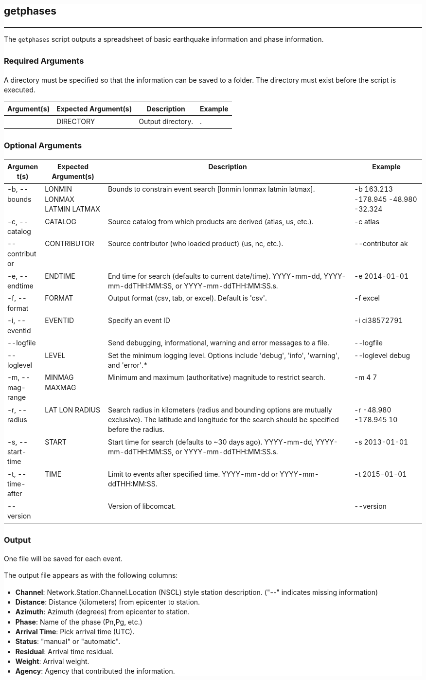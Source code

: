 ## getphases
---

The `getphases` script outputs a spreadsheet of basic earthquake information and phase information.

### Required Arguments

A directory must be specified so that the information can be saved to a folder. The directory must exist before the script is executed.

| Argument(s)     | Expected Argument(s)    | Description | Example |
|-----------------|-------------------------|-------------|---------|
|  |DIRECTORY|Output directory.| .|

### Optional Arguments

| Argument(s)     | Expected Argument(s)    | Description | Example |
|-----------------|-------------------------|-------------|---------|
| -b, \-\-bounds|LONMIN LONMAX LATMIN LATMAX|Bounds to constrain event search [lonmin lonmax latmin latmax].|-b 163.213 -178.945 -48.980 -32.324|
| -c, \-\-catalog|CATALOG|Source catalog from which products are derived (atlas, us, etc.).|-c atlas|
| \-\-contributor|CONTRIBUTOR|Source contributor (who loaded product) (us, nc, etc.).| \-\-contributor ak|
| -e, \-\-endtime|ENDTIME|End time for search (defaults to current date/time). YYYY-mm-dd, YYYY-mm-ddTHH:MM:SS, or YYYY-mm-ddTHH:MM:SS.s.| -e  2014-01-01 |
| -f, \-\-format|FORMAT|Output format (csv, tab, or excel). Default is 'csv'.| -f  excel |
|   -i, \-\-eventid       |      EVENTID  | Specify an event ID      |    -i  ci38572791    |
|   \-\-logfile  |       |Send debugging, informational, warning and error messages to a file.|    \-\-logfile   |
|   \-\-loglevel  |  LEVEL     |Set the minimum logging level. Options include 'debug', 'info', 'warning', and 'error'.*|    \-\-loglevel debug|
|  -m,  \-\-mag-range  |  MINMAG MAXMAG     |Minimum and maximum (authoritative) magnitude to restrict search.| -m 4 7|
| -r, \-\-radius |  LAT LON RADIUS    |Search radius in kilometers (radius and bounding options are mutually exclusive). The latitude and longitude for the search should be specified before the radius.| -r -48.980 -178.945 10|
| -s, \-\-start-time |  START    |Start time for search (defaults to ~30 days ago). YYYY-mm-dd, YYYY-mm-ddTHH:MM:SS, or YYYY-mm-ddTHH:MM:SS.s.| -s 2013-01-01|
| -t, \-\-time-after |  TIME    |Limit to events after specified time. YYYY-mm-dd or YYYY-mm-ddTHH:MM:SS.| -t 2015-01-01|
| \-\-version|      |Version of libcomcat.| \-\-version |


### Output
One file will be saved for each event.

The output file appears as with the following columns:
- **Channel**: Network.Station.Channel.Location (NSCL) style station description. ("--" indicates missing information)
- **Distance**: Distance (kilometers) from epicenter to station.
- **Azimuth**: Azimuth (degrees) from epicenter to station.
- **Phase**: Name of the phase (Pn,Pg, etc.)
- **Arrival Time**: Pick arrival time (UTC).
- **Status**: "manual" or "automatic".
- **Residual**: Arrival time residual.
- **Weight**: Arrival weight.
- **Agency**: Agency that contributed the information.
